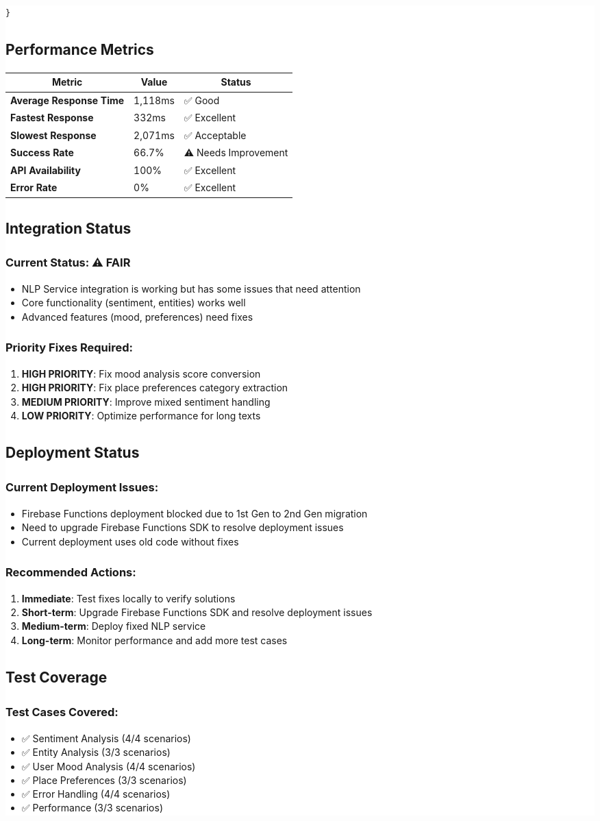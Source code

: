 ```typescript
}
```

## Performance Metrics

| Metric | Value | Status |
|--------|-------|--------|
| **Average Response Time** | 1,118ms | ✅ Good |
| **Fastest Response** | 332ms | ✅ Excellent |
| **Slowest Response** | 2,071ms | ✅ Acceptable |
| **Success Rate** | 66.7% | ⚠️ Needs Improvement |
| **API Availability** | 100% | ✅ Excellent |
| **Error Rate** | 0% | ✅ Excellent |

## Integration Status

### Current Status: ⚠️ **FAIR**
- NLP Service integration is working but has some issues that need attention
- Core functionality (sentiment, entities) works well
- Advanced features (mood, preferences) need fixes

### Priority Fixes Required:
1. **HIGH PRIORITY**: Fix mood analysis score conversion
2. **HIGH PRIORITY**: Fix place preferences category extraction
3. **MEDIUM PRIORITY**: Improve mixed sentiment handling
4. **LOW PRIORITY**: Optimize performance for long texts

## Deployment Status

### Current Deployment Issues:
- Firebase Functions deployment blocked due to 1st Gen to 2nd Gen migration
- Need to upgrade Firebase Functions SDK to resolve deployment issues
- Current deployment uses old code without fixes

### Recommended Actions:
1. **Immediate**: Test fixes locally to verify solutions
2. **Short-term**: Upgrade Firebase Functions SDK and resolve deployment issues
3. **Medium-term**: Deploy fixed NLP service
4. **Long-term**: Monitor performance and add more test cases

## Test Coverage

### Test Cases Covered:
- ✅ Sentiment Analysis (4/4 scenarios)
- ✅ Entity Analysis (3/3 scenarios)
- ✅ User Mood Analysis (4/4 scenarios)
- ✅ Place Preferences (3/3 scenarios)
- ✅ Error Handling (4/4 scenarios)
- ✅ Performance (3/3 scenarios)
